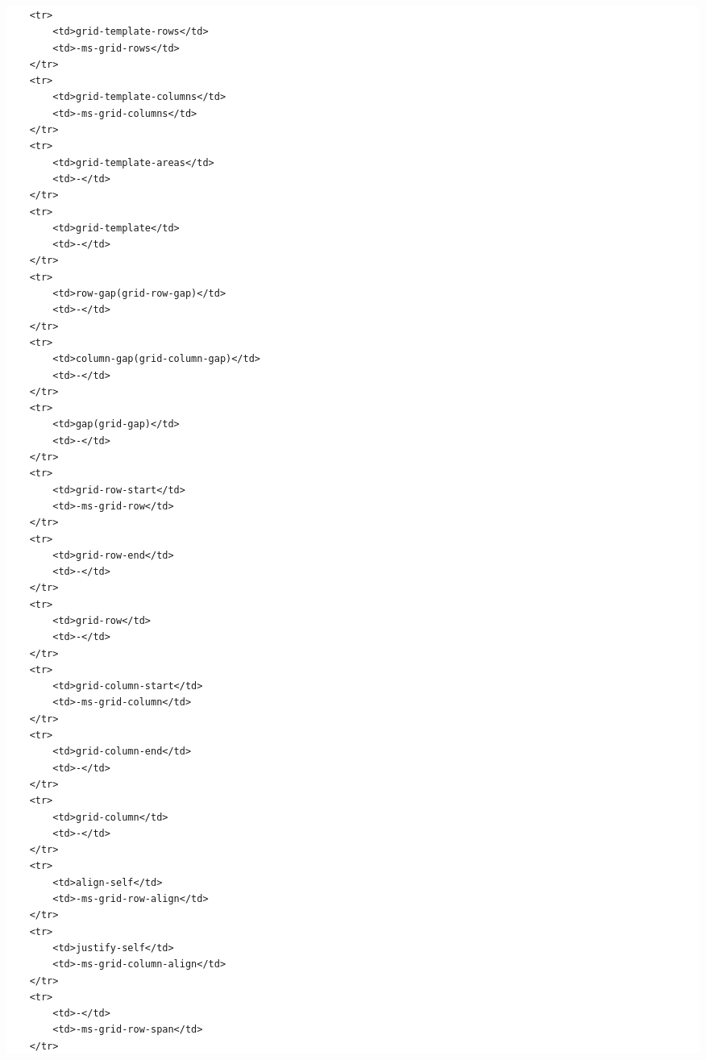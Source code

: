         <tr>
            <td>grid-template-rows</td>
            <td>-ms-grid-rows</td>
        </tr>
        <tr>
            <td>grid-template-columns</td>
            <td>-ms-grid-columns</td>
        </tr>
        <tr>
            <td>grid-template-areas</td>
            <td>-</td>
        </tr>
        <tr>
            <td>grid-template</td>
            <td>-</td>
        </tr>
        <tr>
            <td>row-gap(grid-row-gap)</td>
            <td>-</td>
        </tr>
        <tr>
            <td>column-gap(grid-column-gap)</td>
            <td>-</td>
        </tr>
        <tr>
            <td>gap(grid-gap)</td>
            <td>-</td>
        </tr>
        <tr>
            <td>grid-row-start</td>
            <td>-ms-grid-row</td>
        </tr>
        <tr>
            <td>grid-row-end</td>
            <td>-</td>
        </tr>
        <tr>
            <td>grid-row</td>
            <td>-</td>
        </tr>
        <tr>
            <td>grid-column-start</td>
            <td>-ms-grid-column</td>
        </tr>
        <tr>
            <td>grid-column-end</td>
            <td>-</td>
        </tr>
        <tr>
            <td>grid-column</td>
            <td>-</td>
        </tr>
        <tr>
            <td>align-self</td>
            <td>-ms-grid-row-align</td>
        </tr>
        <tr>
            <td>justify-self</td>
            <td>-ms-grid-column-align</td>
        </tr>
        <tr>
            <td>-</td>
            <td>-ms-grid-row-span</td>
        </tr>